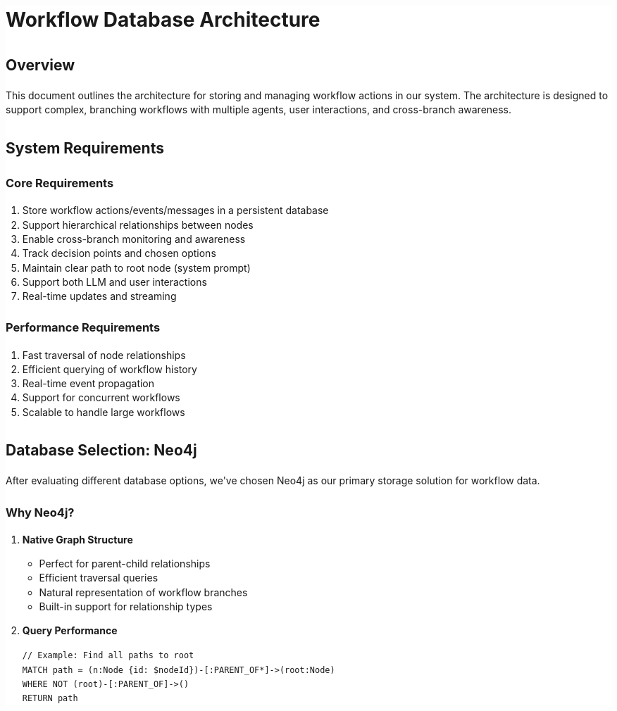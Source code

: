 # Workflow Database Architecture

## Overview

This document outlines the architecture for storing and managing workflow actions in our system. The architecture is designed to support complex, branching workflows with multiple agents, user interactions, and cross-branch awareness.

## System Requirements

### Core Requirements

1. Store workflow actions/events/messages in a persistent database
2. Support hierarchical relationships between nodes
3. Enable cross-branch monitoring and awareness
4. Track decision points and chosen options
5. Maintain clear path to root node (system prompt)
6. Support both LLM and user interactions
7. Real-time updates and streaming

### Performance Requirements

1. Fast traversal of node relationships
2. Efficient querying of workflow history
3. Real-time event propagation
4. Support for concurrent workflows
5. Scalable to handle large workflows

## Database Selection: Neo4j

After evaluating different database options, we've chosen Neo4j as our primary storage solution for workflow data.

### Why Neo4j?

1. **Native Graph Structure**

   - Perfect for parent-child relationships
   - Efficient traversal queries
   - Natural representation of workflow branches
   - Built-in support for relationship types

2. **Query Performance**

   ```cypher
   // Example: Find all paths to root
   MATCH path = (n:Node {id: $nodeId})-[:PARENT_OF*]->(root:Node)
   WHERE NOT (root)-[:PARENT_OF]->()
   RETURN path
   ```
